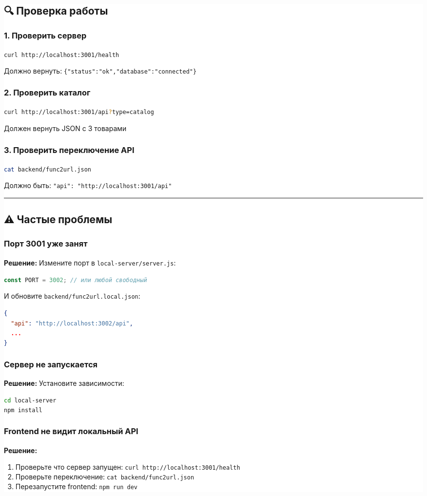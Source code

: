 
## 🔍 Проверка работы

### 1. Проверить сервер
```bash
curl http://localhost:3001/health
```
Должно вернуть: `{"status":"ok","database":"connected"}`

### 2. Проверить каталог
```bash
curl http://localhost:3001/api?type=catalog
```
Должен вернуть JSON с 3 товарами

### 3. Проверить переключение API
```bash
cat backend/func2url.json
```
Должно быть: `"api": "http://localhost:3001/api"`

---

## ⚠️ Частые проблемы

### Порт 3001 уже занят
**Решение:** Измените порт в `local-server/server.js`:
```javascript
const PORT = 3002; // или любой свободный
```

И обновите `backend/func2url.local.json`:
```json
{
  "api": "http://localhost:3002/api",
  ...
}
```

### Сервер не запускается
**Решение:** Установите зависимости:
```bash
cd local-server
npm install
```

### Frontend не видит локальный API
**Решение:** 
1. Проверьте что сервер запущен: `curl http://localhost:3001/health`
2. Проверьте переключение: `cat backend/func2url.json`
3. Перезапустите frontend: `npm run dev`

